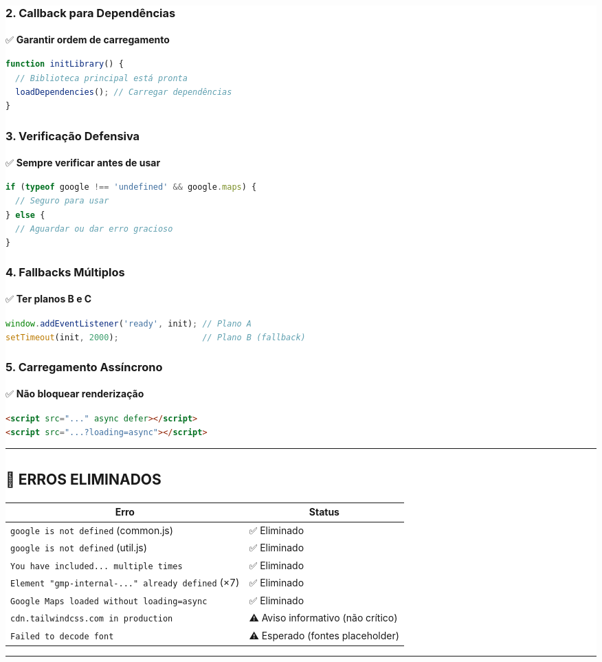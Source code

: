 ### 2. Callback para Dependências

✅ **Garantir ordem de carregamento**
```javascript
function initLibrary() {
  // Biblioteca principal está pronta
  loadDependencies(); // Carregar dependências
}
```

### 3. Verificação Defensiva

✅ **Sempre verificar antes de usar**
```javascript
if (typeof google !== 'undefined' && google.maps) {
  // Seguro para usar
} else {
  // Aguardar ou dar erro gracioso
}
```

### 4. Fallbacks Múltiplos

✅ **Ter planos B e C**
```javascript
window.addEventListener('ready', init); // Plano A
setTimeout(init, 2000);                 // Plano B (fallback)
```

### 5. Carregamento Assíncrono

✅ **Não bloquear renderização**
```html
<script src="..." async defer></script>
<script src="...?loading=async"></script>
```

---

## 🎯 ERROS ELIMINADOS

| Erro | Status |
|------|--------|
| `google is not defined` (common.js) | ✅ Eliminado |
| `google is not defined` (util.js) | ✅ Eliminado |
| `You have included... multiple times` | ✅ Eliminado |
| `Element "gmp-internal-..." already defined` (×7) | ✅ Eliminado |
| `Google Maps loaded without loading=async` | ✅ Eliminado |
| `cdn.tailwindcss.com in production` | ⚠️ Aviso informativo (não crítico) |
| `Failed to decode font` | ⚠️ Esperado (fontes placeholder) |

---